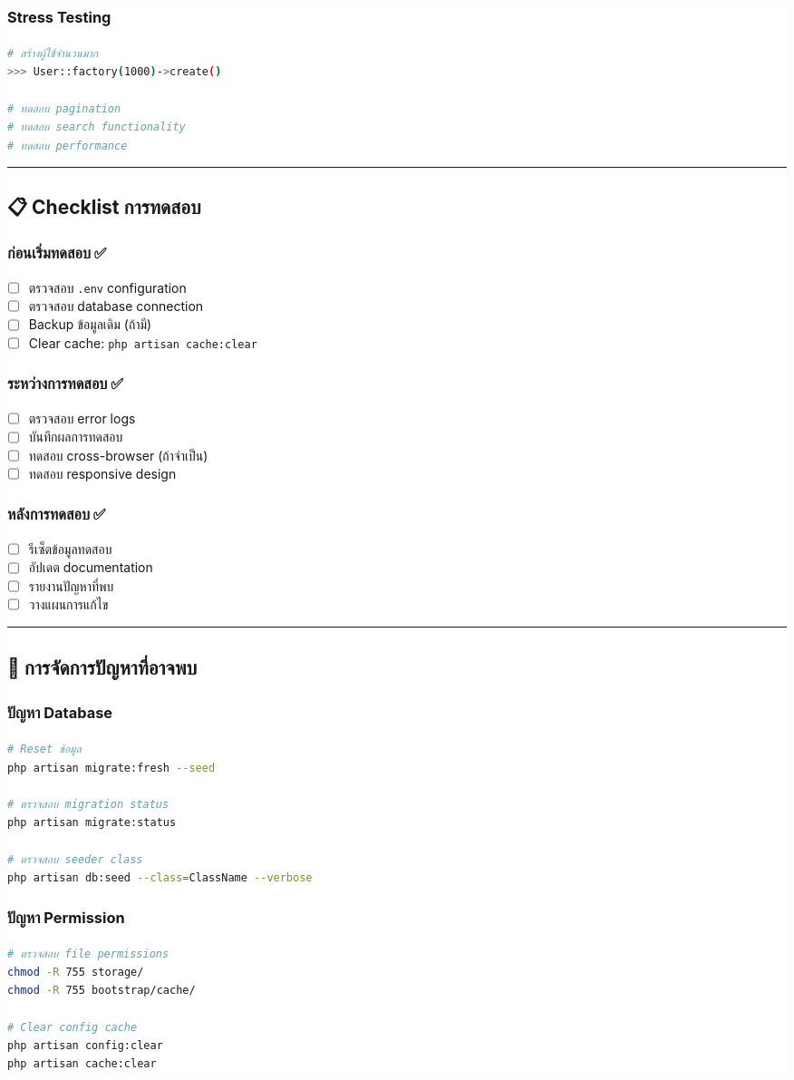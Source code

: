 ### **Stress Testing**
```bash
# สร้างผู้ใช้จำนวนมาก
>>> User::factory(1000)->create()

# ทดสอบ pagination
# ทดสอบ search functionality
# ทดสอบ performance
```

---

## 📋 Checklist การทดสอบ

### **ก่อนเริ่มทดสอบ** ✅
- [ ] ตรวจสอบ `.env` configuration
- [ ] ตรวจสอบ database connection
- [ ] Backup ข้อมูลเดิม (ถ้ามี)
- [ ] Clear cache: `php artisan cache:clear`

### **ระหว่างการทดสอบ** ✅
- [ ] ตรวจสอบ error logs
- [ ] บันทึกผลการทดสอบ
- [ ] ทดสอบ cross-browser (ถ้าจำเป็น)
- [ ] ทดสอบ responsive design

### **หลังการทดสอบ** ✅
- [ ] รีเซ็ตข้อมูลทดสอบ
- [ ] อัปเดต documentation
- [ ] รายงานปัญหาที่พบ
- [ ] วางแผนการแก้ไข

---

## 🐛 การจัดการปัญหาที่อาจพบ

### **ปัญหา Database**
```bash
# Reset ข้อมูล
php artisan migrate:fresh --seed

# ตรวจสอบ migration status
php artisan migrate:status

# ตรวจสอบ seeder class
php artisan db:seed --class=ClassName --verbose
```

### **ปัญหา Permission**
```bash
# ตรวจสอบ file permissions
chmod -R 755 storage/
chmod -R 755 bootstrap/cache/

# Clear config cache
php artisan config:clear
php artisan cache:clear
```
